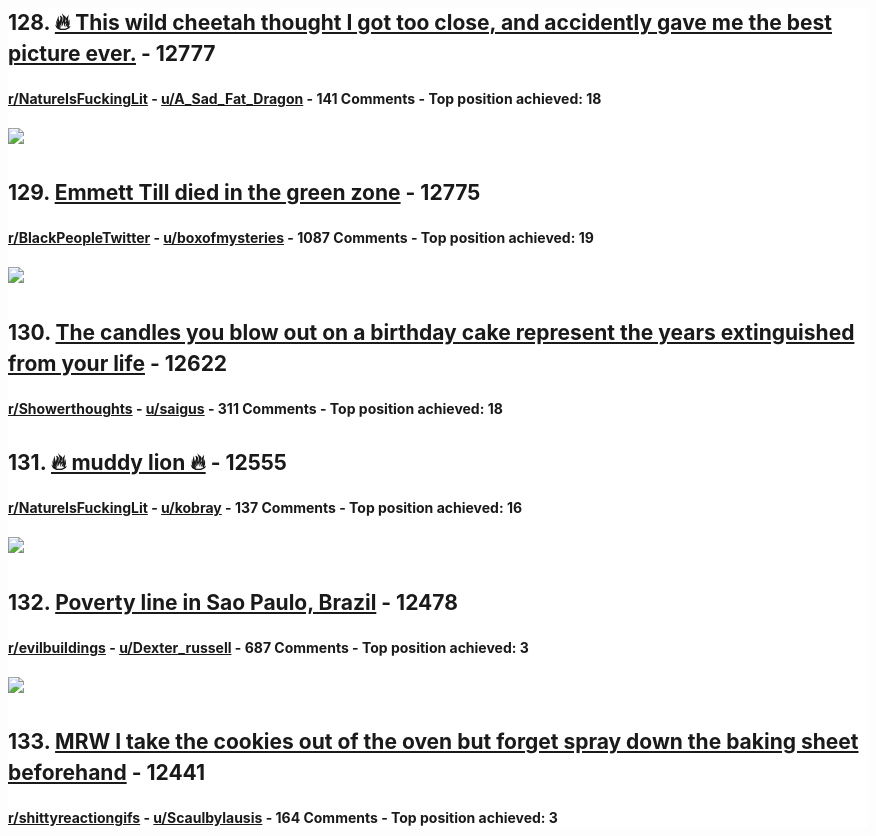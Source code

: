 ## 128. [🔥 This wild cheetah thought I got too close, and accidently gave me the best picture ever.](http://reddit.com/r/NatureIsFuckingLit/comments/8e2af3/this_wild_cheetah_thought_i_got_too_close_and/) - 12777
#### [r/NatureIsFuckingLit](http://reddit.com/r/NatureIsFuckingLit) - [u/A_Sad_Fat_Dragon](http://reddit.com/u/A_Sad_Fat_Dragon) - 141 Comments - Top position achieved: 18

<a href="https://i.redd.it/pkk7k1drkft01.jpg"><img src="https://b.thumbs.redditmedia.com/pcTtekfM6e2ReQyin3tffUsImVauiQ0wc7yId2cR30U.jpg"></img></a>

## 129. [Emmett Till died in the green zone](http://reddit.com/r/BlackPeopleTwitter/comments/8e5vkn/emmett_till_died_in_the_green_zone/) - 12775
#### [r/BlackPeopleTwitter](http://reddit.com/r/BlackPeopleTwitter) - [u/boxofmysteries](http://reddit.com/u/boxofmysteries) - 1087 Comments - Top position achieved: 19

<a href="https://i.redd.it/1j5ek052qit01.jpg"><img src="https://b.thumbs.redditmedia.com/wLxzlEzpQkEOM3-fvYnFkm4DlTr8xHh3PlKpg9sfewE.jpg"></img></a>

## 130. [The candles you blow out on a birthday cake represent the years extinguished from your life](http://reddit.com/r/Showerthoughts/comments/8e1fqg/the_candles_you_blow_out_on_a_birthday_cake/) - 12622
#### [r/Showerthoughts](http://reddit.com/r/Showerthoughts) - [u/saigus](http://reddit.com/u/saigus) - 311 Comments - Top position achieved: 18

## 131. [🔥 muddy lion 🔥](http://reddit.com/r/NatureIsFuckingLit/comments/8e0a9p/muddy_lion/) - 12555
#### [r/NatureIsFuckingLit](http://reddit.com/r/NatureIsFuckingLit) - [u/kobray](http://reddit.com/u/kobray) - 137 Comments - Top position achieved: 16

<a href="https://i.imgur.com/no1HiIV.jpg"><img src="https://b.thumbs.redditmedia.com/M4kIexlrtAjuorEeJBaHnYOhrDYkWXw74AMk9mU2Bow.jpg"></img></a>

## 132. [Poverty line in Sao Paulo, Brazil](http://reddit.com/r/evilbuildings/comments/8e21gx/poverty_line_in_sao_paulo_brazil/) - 12478
#### [r/evilbuildings](http://reddit.com/r/evilbuildings) - [u/Dexter_russell](http://reddit.com/u/Dexter_russell) - 687 Comments - Top position achieved: 3

<a href="https://i.imgur.com/rP6Br6Q.jpg"><img src="https://b.thumbs.redditmedia.com/toPCxYe3hHnnfq8iUmCHS-OvKPBudmeGIGmkANrWc1w.jpg"></img></a>

## 133. [MRW I take the cookies out of the oven but forget spray down the baking sheet beforehand](http://reddit.com/r/shittyreactiongifs/comments/8e7r7o/mrw_i_take_the_cookies_out_of_the_oven_but_forget/) - 12441
#### [r/shittyreactiongifs](http://reddit.com/r/shittyreactiongifs) - [u/Scaulbylausis](http://reddit.com/u/Scaulbylausis) - 164 Comments - Top position achieved: 3
